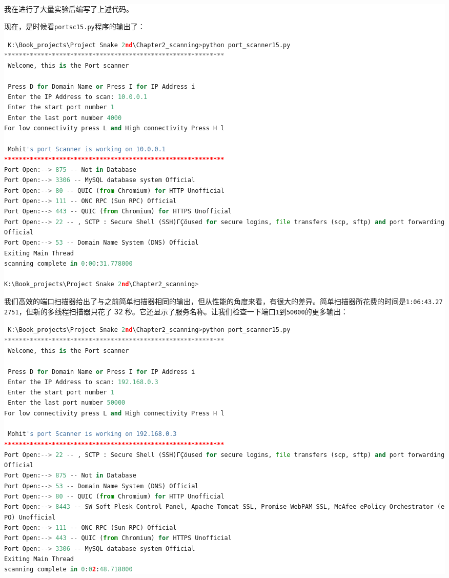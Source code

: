 我在进行了大量实验后编写了上述代码。

现在，是时候看`portsc15.py`程序的输出了：

```py
 K:\Book_projects\Project Snake 2nd\Chapter2_scanning>python port_scanner15.py
************************************************************
 Welcome, this is the Port scanner

 Press D for Domain Name or Press I for IP Address i
 Enter the IP Address to scan: 10.0.0.1
 Enter the start port number 1
 Enter the last port number 4000
For low connectivity press L and High connectivity Press H l

 Mohit's port Scanner is working on 10.0.0.1
************************************************************
Port Open:--> 875 -- Not in Database
Port Open:--> 3306 -- MySQL database system Official
Port Open:--> 80 -- QUIC (from Chromium) for HTTP Unofficial
Port Open:--> 111 -- ONC RPC (Sun RPC) Official
Port Open:--> 443 -- QUIC (from Chromium) for HTTPS Unofficial
Port Open:--> 22 -- , SCTP : Secure Shell (SSH)ΓÇöused for secure logins, file transfers (scp, sftp) and port forwarding Official
Port Open:--> 53 -- Domain Name System (DNS) Official
Exiting Main Thread
scanning complete in 0:00:31.778000

K:\Book_projects\Project Snake 2nd\Chapter2_scanning>
```

我们高效的端口扫描器给出了与之前简单扫描器相同的输出，但从性能的角度来看，有很大的差异。简单扫描器所花费的时间是`1:06:43.272751`，但新的多线程扫描器只花了 32 秒。它还显示了服务名称。让我们检查一下端口`1`到`50000`的更多输出：

```py
 K:\Book_projects\Project Snake 2nd\Chapter2_scanning>python port_scanner15.py
************************************************************
 Welcome, this is the Port scanner

 Press D for Domain Name or Press I for IP Address i
 Enter the IP Address to scan: 192.168.0.3
 Enter the start port number 1
 Enter the last port number 50000
For low connectivity press L and High connectivity Press H l

 Mohit's port Scanner is working on 192.168.0.3
************************************************************
Port Open:--> 22 -- , SCTP : Secure Shell (SSH)ΓÇöused for secure logins, file transfers (scp, sftp) and port forwarding Official
Port Open:--> 875 -- Not in Database
Port Open:--> 53 -- Domain Name System (DNS) Official
Port Open:--> 80 -- QUIC (from Chromium) for HTTP Unofficial
Port Open:--> 8443 -- SW Soft Plesk Control Panel, Apache Tomcat SSL, Promise WebPAM SSL, McAfee ePolicy Orchestrator (ePO) Unofficial
Port Open:--> 111 -- ONC RPC (Sun RPC) Official
Port Open:--> 443 -- QUIC (from Chromium) for HTTPS Unofficial
Port Open:--> 3306 -- MySQL database system Official
Exiting Main Thread
scanning complete in 0:02:48.718000
```
